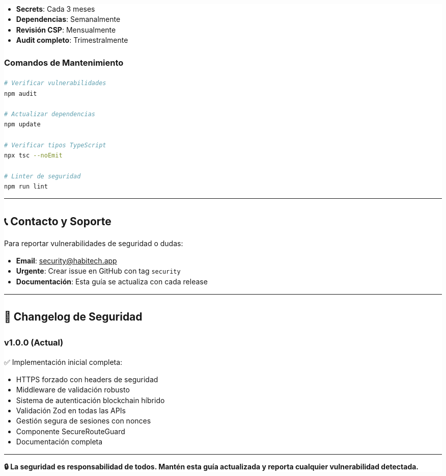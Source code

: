- **Secrets**: Cada 3 meses
- **Dependencias**: Semanalmente  
- **Revisión CSP**: Mensualmente
- **Audit completo**: Trimestralmente

### Comandos de Mantenimiento

```bash
# Verificar vulnerabilidades
npm audit

# Actualizar dependencias
npm update

# Verificar tipos TypeScript
npx tsc --noEmit

# Linter de seguridad
npm run lint
```

---

## 📞 Contacto y Soporte

Para reportar vulnerabilidades de seguridad o dudas:

- **Email**: security@habitech.app
- **Urgente**: Crear issue en GitHub con tag `security`
- **Documentación**: Esta guía se actualiza con cada release

---

## 📝 Changelog de Seguridad

### v1.0.0 (Actual)

✅ Implementación inicial completa:
- HTTPS forzado con headers de seguridad
- Middleware de validación robusto
- Sistema de autenticación blockchain híbrido
- Validación Zod en todas las APIs
- Gestión segura de sesiones con nonces
- Componente SecureRouteGuard
- Documentación completa
---

**🔒 La seguridad es responsabilidad de todos. Mantén esta guía actualizada y reporta cualquier vulnerabilidad detectada.**